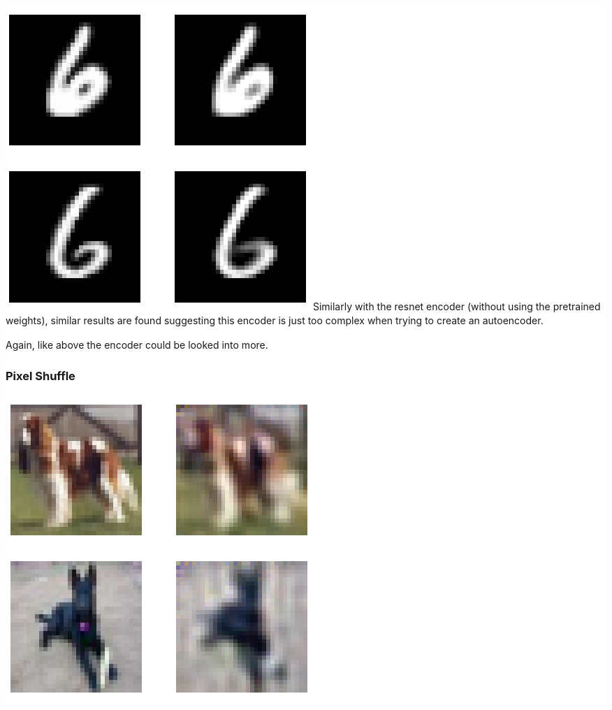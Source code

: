 ![mnistresnet](assets/images/MNIST-pretrained.png "MNIST Resnet Results")
Similarly with the resnet encoder (without using the pretrained weights), similar results are found suggesting this encoder is just too complex when trying to create an autoencoder.

Again, like above the encoder could be looked into more.

### Pixel Shuffle
![cifarPS](assets/images/cifar10-pixelshuffle.png "Cifar10 Pixel Shuffle Results")